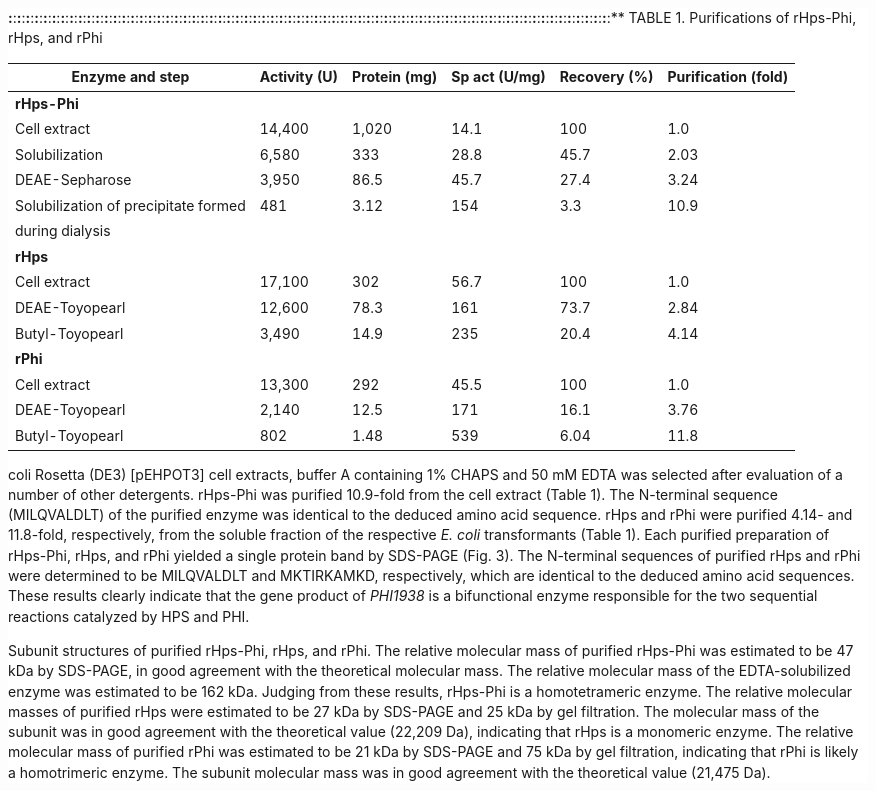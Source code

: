 **:**:**:**:**:**:**:**:**:**:**:**:**:**:**:**:**:**:**:**:**:**:**:**:**:**:**:**:**:**:**:**:**:**:**:**:**:**:**:**:**:**:**:**:**:**:**:**:**:**:**:**:**:**:**:**:**:**:**:**:**:**:**:**:**:**:**:**:**:**:**:**:**:**:**:**:**:**:**:**:**:**:**:**:**:**:**:**:**:**:**:**:**:**:**:**:**:**:**:**:**:**:**:**:**:**:**:**:**:**:**:**:**:**:**:**:**:**:**:**:**:**:**:**:**:**:**:**:**:**:**:**:**:**:**:**:**:**:**
TABLE 1. Purifications of rHps-Phi, rHps, and rPhi

| Enzyme and step                          | Activity (U) | Protein (mg) | Sp act (U/mg) | Recovery (%) | Purification (fold) |
|------------------------------------------|--------------|--------------|---------------|--------------|---------------------|
| **rHps-Phi**                             |              |              |               |              |                     |
| Cell extract                             | 14,400       | 1,020        | 14.1          | 100          | 1.0                 |
| Solubilization                           | 6,580        | 333          | 28.8          | 45.7         | 2.03                |
| DEAE-Sepharose                           | 3,950        | 86.5         | 45.7          | 27.4         | 3.24                |
| Solubilization of precipitate formed      | 481          | 3.12         | 154           | 3.3          | 10.9                |
| during dialysis                          |              |              |               |              |                     |
| **rHps**                                 |              |              |               |              |                     |
| Cell extract                             | 17,100       | 302          | 56.7          | 100          | 1.0                 |
| DEAE-Toyopearl                           | 12,600       | 78.3         | 161           | 73.7         | 2.84                |
| Butyl-Toyopearl                          | 3,490        | 14.9         | 235           | 20.4         | 4.14                |
| **rPhi**                                 |              |              |               |              |                     |
| Cell extract                             | 13,300       | 292          | 45.5          | 100          | 1.0                 |
| DEAE-Toyopearl                           | 2,140        | 12.5         | 171           | 16.1         | 3.76                |
| Butyl-Toyopearl                          | 802          | 1.48         | 539           | 6.04         | 11.8                |

coli Rosetta (DE3) [pEHPOT3] cell extracts, buffer A containing 1% CHAPS and 50 mM EDTA was selected after evaluation of a number of other detergents. rHps-Phi was purified 10.9-fold from the cell extract (Table 1). The N-terminal sequence (MILQVALDLT) of the purified enzyme was identical to the deduced amino acid sequence. rHps and rPhi were purified 4.14- and 11.8-fold, respectively, from the soluble fraction of the respective *E. coli* transformants (Table 1). Each purified preparation of rHps-Phi, rHps, and rPhi yielded a single protein band by SDS-PAGE (Fig. 3). The N-terminal sequences of purified rHps and rPhi were determined to be MILQVALDLT and MKTIRKAMKD, respectively, which are identical to the deduced amino acid sequences. These results clearly indicate that the gene product of *PHI1938* is a bifunctional enzyme responsible for the two sequential reactions catalyzed by HPS and PHI.

Subunit structures of purified rHps-Phi, rHps, and rPhi. The relative molecular mass of purified rHps-Phi was estimated to be 47 kDa by SDS-PAGE, in good agreement with the theoretical molecular mass. The relative molecular mass of the EDTA-solubilized enzyme was estimated to be 162 kDa. Judging from these results, rHps-Phi is a homotetrameric enzyme. The relative molecular masses of purified rHps were estimated to be 27 kDa by SDS-PAGE and 25 kDa by gel filtration. The molecular mass of the subunit was in good agreement with the theoretical value (22,209 Da), indicating that rHps is a monomeric enzyme. The relative molecular mass of purified rPhi was estimated to be 21 kDa by SDS-PAGE and 75 kDa by gel filtration, indicating that rPhi is likely a homotrimeric enzyme. The subunit molecular mass was in good agreement with the theoretical value (21,475 Da).
